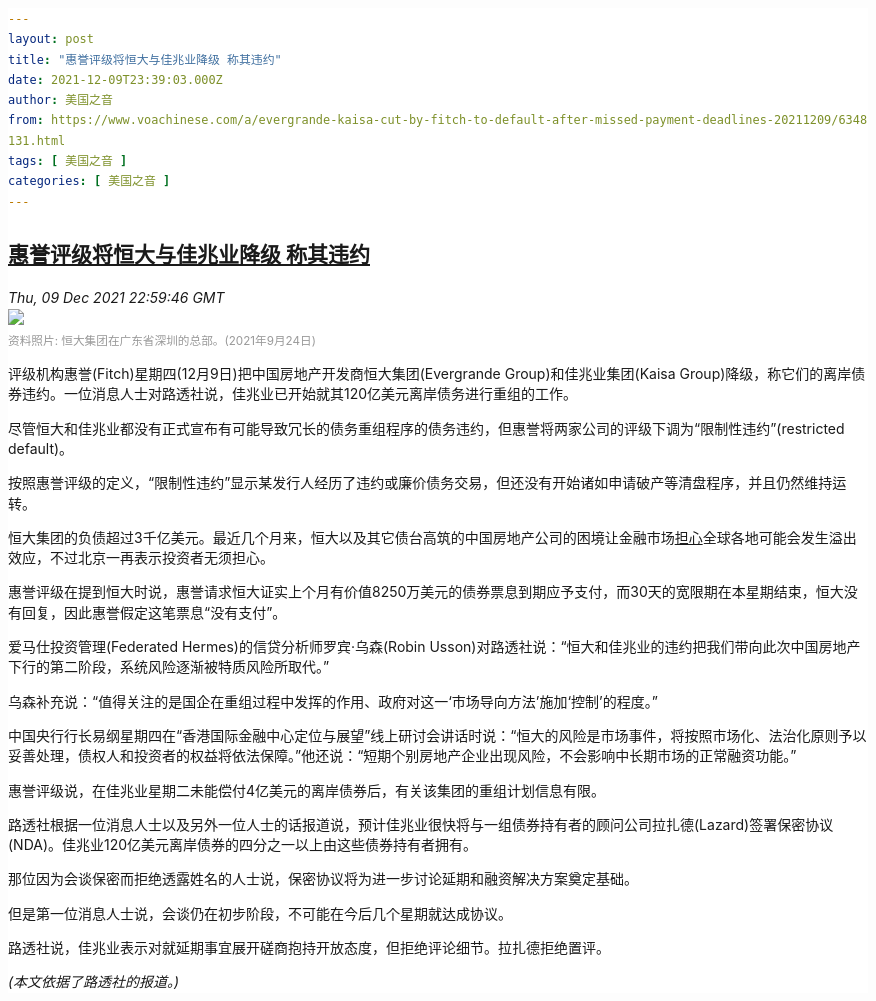 ```yaml
---
layout: post
title: "惠誉评级将恒大与佳兆业降级 称其违约"
date: 2021-12-09T23:39:03.000Z
author: 美国之音
from: https://www.voachinese.com/a/evergrande-kaisa-cut-by-fitch-to-default-after-missed-payment-deadlines-20211209/6348131.html
tags: [ 美国之音 ]
categories: [ 美国之音 ]
---
```


[惠誉评级将恒大与佳兆业降级 称其违约](https://www.voachinese.com/a/evergrande-kaisa-cut-by-fitch-to-default-after-missed-payment-deadlines-20211209/6348131.html)
------

<div>
<div><i>Thu, 09 Dec 2021 22:59:46 GMT</i></div><img src="https://images.weserv.nl?url=gdb.voanews.com/3B402BE4-47EB-4031-BCE6-B57C8D166DC9_r1_s_w900.jpg" width="100%"><div><small style="color: #999;">资料照片: 恒大集团在广东省深圳的总部。(2021年9月24日)</small></div><p>评级机构惠誉(Fitch)星期四(12月9日)把中国房地产开发商恒大集团(Evergrande Group)和佳兆业集团(Kaisa Group)降级，称它们的离岸债券违约。一位消息人士对路透社说，佳兆业已开始就其120亿美元离岸债务进行重组的工作。</p><p>尽管恒大和佳兆业都没有正式宣布有可能导致冗长的债务重组程序的债务违约，但惠誉将两家公司的评级下调为“限制性违约”(restricted default)。</p><p>按照惠誉评级的定义，“限制性违约”显示某发行人经历了违约或廉价债务交易，但还没有开始诸如申请破产等清盘程序，并且仍然维持运转。</p><p>恒大集团的负债超过3千亿美元。最近几个月来，恒大以及其它债台高筑的中国房地产公司的困境让金融市场<a href="https://www.voachinese.com/a/bonds-stocks-economy-how-china-property-woes-are-spiiling-overseas-20211117/6317911.html" target="_blank">担心</a>全球各地可能会发生溢出效应，不过北京一再表示投资者无须担心。</p><p>惠誉评级在提到恒大时说，惠誉请求恒大证实上个月有价值8250万美元的债券票息到期应予支付，而30天的宽限期在本星期结束，恒大没有回复，因此惠誉假定这笔票息“没有支付”。</p><p>爱马仕投资管理(Federated Hermes)的信贷分析师罗宾·乌森(Robin Usson)对路透社说：“恒大和佳兆业的违约把我们带向此次中国房地产下行的第二阶段，系统风险逐渐被特质风险所取代。”</p><p>乌森补充说：“值得关注的是国企在重组过程中发挥的作用、政府对这一‘市场导向方法’施加‘控制’的程度。”</p><p>中国央行行长易纲星期四在“香港国际金融中心定位与展望”线上研讨会讲话时说：“恒大的风险是市场事件，将按照市场化、法治化原则予以妥善处理，债权人和投资者的权益将依法保障。”他还说：“短期个别房地产企业出现风险，不会影响中长期市场的正常融资功能。”</p><p>惠誉评级说，在佳兆业星期二未能偿付4亿美元的离岸债券后，有关该集团的重组计划信息有限。</p><p>路透社根据一位消息人士以及另外一位人士的话报道说，预计佳兆业很快将与一组债券持有者的顾问公司拉扎德(Lazard)签署保密协议(NDA)。佳兆业120亿美元离岸债券的四分之一以上由这些债券持有者拥有。</p><p>那位因为会谈保密而拒绝透露姓名的人士说，保密协议将为进一步讨论延期和融资解决方案奠定基础。</p><p>但是第一位消息人士说，会谈仍在初步阶段，不可能在今后几个星期就达成协议。</p><p>路透社说，佳兆业表示对就延期事宜展开磋商抱持开放态度，但拒绝评论细节。拉扎德拒绝置评。</p><p><em>(本文依据了路透社的报道。)</em></p>
</div>
